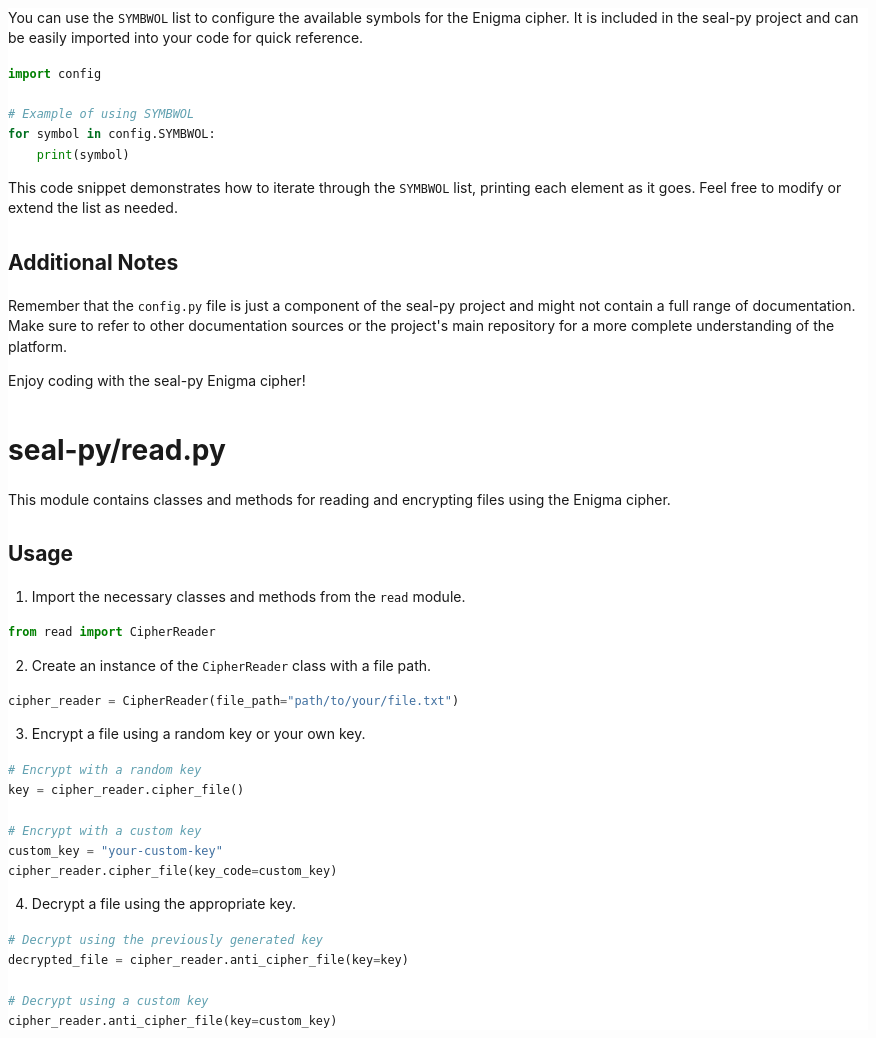 You can use the `SYMBWOL` list to configure the available symbols for the Enigma cipher. It is included in the seal-py project and can be easily imported into your code for quick reference.

```python
import config

# Example of using SYMBWOL
for symbol in config.SYMBWOL:
    print(symbol)
```

This code snippet demonstrates how to iterate through the `SYMBWOL` list, printing each element as it goes. Feel free to modify or extend the list as needed.

## Additional Notes

Remember that the `config.py` file is just a component of the seal-py project and might not contain a full range of documentation. Make sure to refer to other documentation sources or the project's main repository for a more complete understanding of the platform.

Enjoy coding with the seal-py Enigma cipher!
# seal-py/read.py

This module contains classes and methods for reading and encrypting files using the Enigma cipher.

## Usage

1. Import the necessary classes and methods from the `read` module.

```python
from read import CipherReader
```

2. Create an instance of the `CipherReader` class with a file path.

```python
cipher_reader = CipherReader(file_path="path/to/your/file.txt")
```

3. Encrypt a file using a random key or your own key.

```python
# Encrypt with a random key
key = cipher_reader.cipher_file()

# Encrypt with a custom key
custom_key = "your-custom-key"
cipher_reader.cipher_file(key_code=custom_key)
```

4. Decrypt a file using the appropriate key.

```python
# Decrypt using the previously generated key
decrypted_file = cipher_reader.anti_cipher_file(key=key)

# Decrypt using a custom key
cipher_reader.anti_cipher_file(key=custom_key)
```
